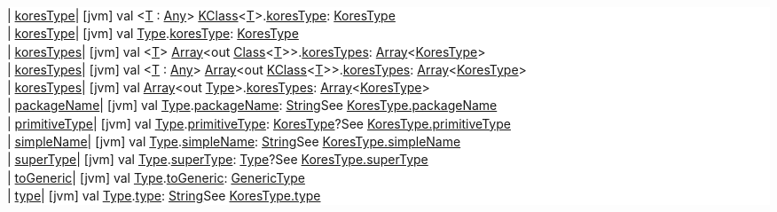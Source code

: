 | <a name="com.github.jonathanxd.kores.type//koresType/kotlin.reflect.KClass[TypeParam(bounds=[kotlin.Any])]#/PointingToDeclaration/"></a>[koresType](kores-type.md)| <a name="com.github.jonathanxd.kores.type//koresType/kotlin.reflect.KClass[TypeParam(bounds=[kotlin.Any])]#/PointingToDeclaration/"></a> [jvm] val <[T](kores-type.md) : [Any](https://kotlinlang.org/api/latest/jvm/stdlib/kotlin/-any/index.html)> [KClass](https://kotlinlang.org/api/latest/jvm/stdlib/kotlin.reflect/-k-class/index.html)<[T](kores-type.md)>.[koresType](kores-type.md): [KoresType](-kores-type/index.md)   <br>
| <a name="com.github.jonathanxd.kores.type//koresType/java.lang.reflect.Type#/PointingToDeclaration/"></a>[koresType](kores-type.md)| <a name="com.github.jonathanxd.kores.type//koresType/java.lang.reflect.Type#/PointingToDeclaration/"></a> [jvm] val [Type](https://docs.oracle.com/javase/8/docs/api/java/lang/reflect/Type.html).[koresType](kores-type.md): [KoresType](-kores-type/index.md)   <br>
| <a name="com.github.jonathanxd.kores.type//koresTypes/kotlin.Array[java.lang.Class[TypeParam(bounds=[kotlin.Any?])]]#/PointingToDeclaration/"></a>[koresTypes](kores-types.md)| <a name="com.github.jonathanxd.kores.type//koresTypes/kotlin.Array[java.lang.Class[TypeParam(bounds=[kotlin.Any?])]]#/PointingToDeclaration/"></a> [jvm] val <[T](kores-types.md)> [Array](https://kotlinlang.org/api/latest/jvm/stdlib/kotlin/-array/index.html)<out [Class](https://docs.oracle.com/javase/8/docs/api/java/lang/Class.html)<[T](kores-types.md)>>.[koresTypes](kores-types.md): [Array](https://kotlinlang.org/api/latest/jvm/stdlib/kotlin/-array/index.html)<[KoresType](-kores-type/index.md)>   <br>
| <a name="com.github.jonathanxd.kores.type//koresTypes/kotlin.Array[kotlin.reflect.KClass[TypeParam(bounds=[kotlin.Any])]]#/PointingToDeclaration/"></a>[koresTypes](kores-types.md)| <a name="com.github.jonathanxd.kores.type//koresTypes/kotlin.Array[kotlin.reflect.KClass[TypeParam(bounds=[kotlin.Any])]]#/PointingToDeclaration/"></a> [jvm] val <[T](kores-types.md) : [Any](https://kotlinlang.org/api/latest/jvm/stdlib/kotlin/-any/index.html)> [Array](https://kotlinlang.org/api/latest/jvm/stdlib/kotlin/-array/index.html)<out [KClass](https://kotlinlang.org/api/latest/jvm/stdlib/kotlin.reflect/-k-class/index.html)<[T](kores-types.md)>>.[koresTypes](kores-types.md): [Array](https://kotlinlang.org/api/latest/jvm/stdlib/kotlin/-array/index.html)<[KoresType](-kores-type/index.md)>   <br>
| <a name="com.github.jonathanxd.kores.type//koresTypes/kotlin.Array[java.lang.reflect.Type]#/PointingToDeclaration/"></a>[koresTypes](kores-types.md)| <a name="com.github.jonathanxd.kores.type//koresTypes/kotlin.Array[java.lang.reflect.Type]#/PointingToDeclaration/"></a> [jvm] val [Array](https://kotlinlang.org/api/latest/jvm/stdlib/kotlin/-array/index.html)<out [Type](https://docs.oracle.com/javase/8/docs/api/java/lang/reflect/Type.html)>.[koresTypes](kores-types.md): [Array](https://kotlinlang.org/api/latest/jvm/stdlib/kotlin/-array/index.html)<[KoresType](-kores-type/index.md)>   <br>
| <a name="com.github.jonathanxd.kores.type//packageName/java.lang.reflect.Type#/PointingToDeclaration/"></a>[packageName](package-name.md)| <a name="com.github.jonathanxd.kores.type//packageName/java.lang.reflect.Type#/PointingToDeclaration/"></a> [jvm] val [Type](https://docs.oracle.com/javase/8/docs/api/java/lang/reflect/Type.html).[packageName](package-name.md): [String](https://kotlinlang.org/api/latest/jvm/stdlib/kotlin/-string/index.html)See [KoresType.packageName](-kores-type/package-name.md)   <br>
| <a name="com.github.jonathanxd.kores.type//primitiveType/java.lang.reflect.Type#/PointingToDeclaration/"></a>[primitiveType](primitive-type.md)| <a name="com.github.jonathanxd.kores.type//primitiveType/java.lang.reflect.Type#/PointingToDeclaration/"></a> [jvm] val [Type](https://docs.oracle.com/javase/8/docs/api/java/lang/reflect/Type.html).[primitiveType](primitive-type.md): [KoresType](-kores-type/index.md)?See [KoresType.primitiveType](-kores-type/primitive-type.md)   <br>
| <a name="com.github.jonathanxd.kores.type//simpleName/java.lang.reflect.Type#/PointingToDeclaration/"></a>[simpleName](simple-name.md)| <a name="com.github.jonathanxd.kores.type//simpleName/java.lang.reflect.Type#/PointingToDeclaration/"></a> [jvm] val [Type](https://docs.oracle.com/javase/8/docs/api/java/lang/reflect/Type.html).[simpleName](simple-name.md): [String](https://kotlinlang.org/api/latest/jvm/stdlib/kotlin/-string/index.html)See [KoresType.simpleName](-kores-type/simple-name.md)   <br>
| <a name="com.github.jonathanxd.kores.type//superType/java.lang.reflect.Type#/PointingToDeclaration/"></a>[superType](super-type.md)| <a name="com.github.jonathanxd.kores.type//superType/java.lang.reflect.Type#/PointingToDeclaration/"></a> [jvm] val [Type](https://docs.oracle.com/javase/8/docs/api/java/lang/reflect/Type.html).[superType](super-type.md): [Type](https://docs.oracle.com/javase/8/docs/api/java/lang/reflect/Type.html)?See [KoresType.superType](-kores-type/super-type.md)   <br>
| <a name="com.github.jonathanxd.kores.type//toGeneric/java.lang.reflect.Type#/PointingToDeclaration/"></a>[toGeneric](to-generic.md)| <a name="com.github.jonathanxd.kores.type//toGeneric/java.lang.reflect.Type#/PointingToDeclaration/"></a> [jvm] val [Type](https://docs.oracle.com/javase/8/docs/api/java/lang/reflect/Type.html).[toGeneric](to-generic.md): [GenericType](-generic-type/index.md)   <br>
| <a name="com.github.jonathanxd.kores.type//type/java.lang.reflect.Type#/PointingToDeclaration/"></a>[type](type.md)| <a name="com.github.jonathanxd.kores.type//type/java.lang.reflect.Type#/PointingToDeclaration/"></a> [jvm] val [Type](https://docs.oracle.com/javase/8/docs/api/java/lang/reflect/Type.html).[type](type.md): [String](https://kotlinlang.org/api/latest/jvm/stdlib/kotlin/-string/index.html)See [KoresType.type](-kores-type/type.md)   <br>